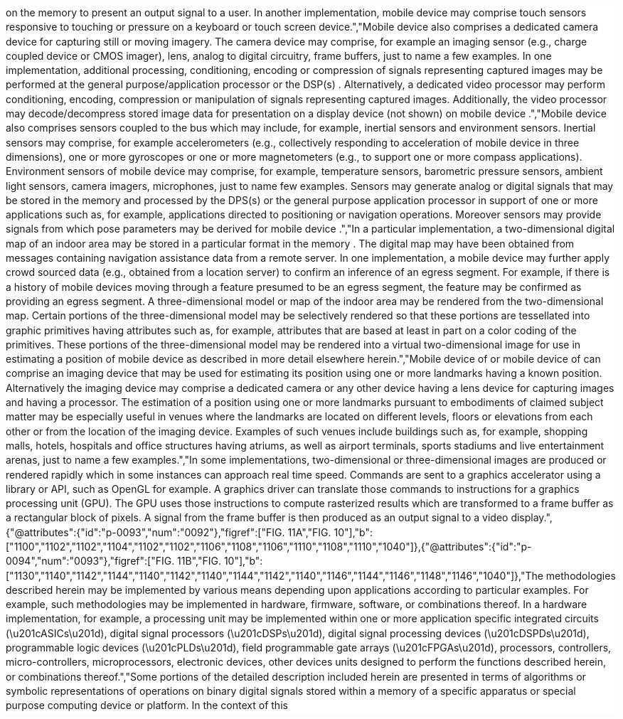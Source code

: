 on the memory  to present an output signal to a user. In another implementation, mobile device  may comprise touch sensors  responsive to touching or pressure on a keyboard or touch screen device.","Mobile device  also comprises a dedicated camera device  for capturing still or moving imagery. The camera device  may comprise, for example an imaging sensor (e.g., charge coupled device or CMOS imager), lens, analog to digital circuitry, frame buffers, just to name a few examples. In one implementation, additional processing, conditioning, encoding or compression of signals representing captured images may be performed at the general purpose\/application processor  or the DSP(s) . Alternatively, a dedicated video processor  may perform conditioning, encoding, compression or manipulation of signals representing captured images. Additionally, the video processor  may decode\/decompress stored image data for presentation on a display device (not shown) on mobile device .","Mobile device  also comprises sensors  coupled to the bus  which may include, for example, inertial sensors and environment sensors. Inertial sensors may comprise, for example accelerometers (e.g., collectively responding to acceleration of mobile device  in three dimensions), one or more gyroscopes or one or more magnetometers (e.g., to support one or more compass applications). Environment sensors of mobile device  may comprise, for example, temperature sensors, barometric pressure sensors, ambient light sensors, camera imagers, microphones, just to name few examples. Sensors  may generate analog or digital signals that may be stored in the memory  and processed by the DPS(s)  or the general purpose application processor  in support of one or more applications such as, for example, applications directed to positioning or navigation operations. Moreover sensors  may provide signals from which pose parameters may be derived for mobile device .","In a particular implementation, a two-dimensional digital map of an indoor area may be stored in a particular format in the memory . The digital map may have been obtained from messages containing navigation assistance data from a remote server. In one implementation, a mobile device may further apply crowd sourced data (e.g., obtained from a location server) to confirm an inference of an egress segment. For example, if there is a history of mobile devices moving through a feature presumed to be an egress segment, the feature may be confirmed as providing an egress segment. A three-dimensional model or map of the indoor area may be rendered from the two-dimensional map. Certain portions of the three-dimensional model may be selectively rendered so that these portions are tessellated into graphic primitives having attributes such as, for example, attributes that are based at least in part on a color coding of the primitives. These portions of the three-dimensional model may be rendered into a virtual two-dimensional image for use in estimating a position of mobile device  as described in more detail elsewhere herein.","Mobile device  of  or mobile device  of  can comprise an imaging device that may be used for estimating its position using one or more landmarks having a known position. Alternatively the imaging device may comprise a dedicated camera or any other device having a lens device for capturing images and having a processor. The estimation of a position using one or more landmarks pursuant to embodiments of claimed subject matter may be especially useful in venues where the landmarks are located on different levels, floors or elevations from each other or from the location of the imaging device. Examples of such venues include buildings such as, for example, shopping malls, hotels, hospitals and office structures having atriums, as well as airport terminals, sports stadiums and live entertainment arenas, just to name a few examples.","In some implementations, two-dimensional or three-dimensional images are produced or rendered rapidly which in some instances can approach real time speed. Commands are sent to a graphics accelerator using a library or API, such as OpenGL for example. A graphics driver can translate those commands to instructions for a graphics processing unit (GPU). The GPU uses those instructions to compute rasterized results which are transformed to a frame buffer as a rectangular block of pixels. A signal from the frame buffer is then produced as an output signal to a video display.",{"@attributes":{"id":"p-0093","num":"0092"},"figref":["FIG. 11A","FIG. 10"],"b":["1100","1102","1102","1104","1102","1102","1106","1108","1106","1110","1108","1110","1040"]},{"@attributes":{"id":"p-0094","num":"0093"},"figref":["FIG. 11B","FIG. 10"],"b":["1130","1140","1142","1144","1140","1142","1140","1144","1142","1140","1146","1144","1146","1148","1146","1040"]},"The methodologies described herein may be implemented by various means depending upon applications according to particular examples. For example, such methodologies may be implemented in hardware, firmware, software, or combinations thereof. In a hardware implementation, for example, a processing unit may be implemented within one or more application specific integrated circuits (\u201cASICs\u201d), digital signal processors (\u201cDSPs\u201d), digital signal processing devices (\u201cDSPDs\u201d), programmable logic devices (\u201cPLDs\u201d), field programmable gate arrays (\u201cFPGAs\u201d), processors, controllers, micro-controllers, microprocessors, electronic devices, other devices units designed to perform the functions described herein, or combinations thereof.","Some portions of the detailed description included herein are presented in terms of algorithms or symbolic representations of operations on binary digital signals stored within a memory of a specific apparatus or special purpose computing device or platform. In the context of this